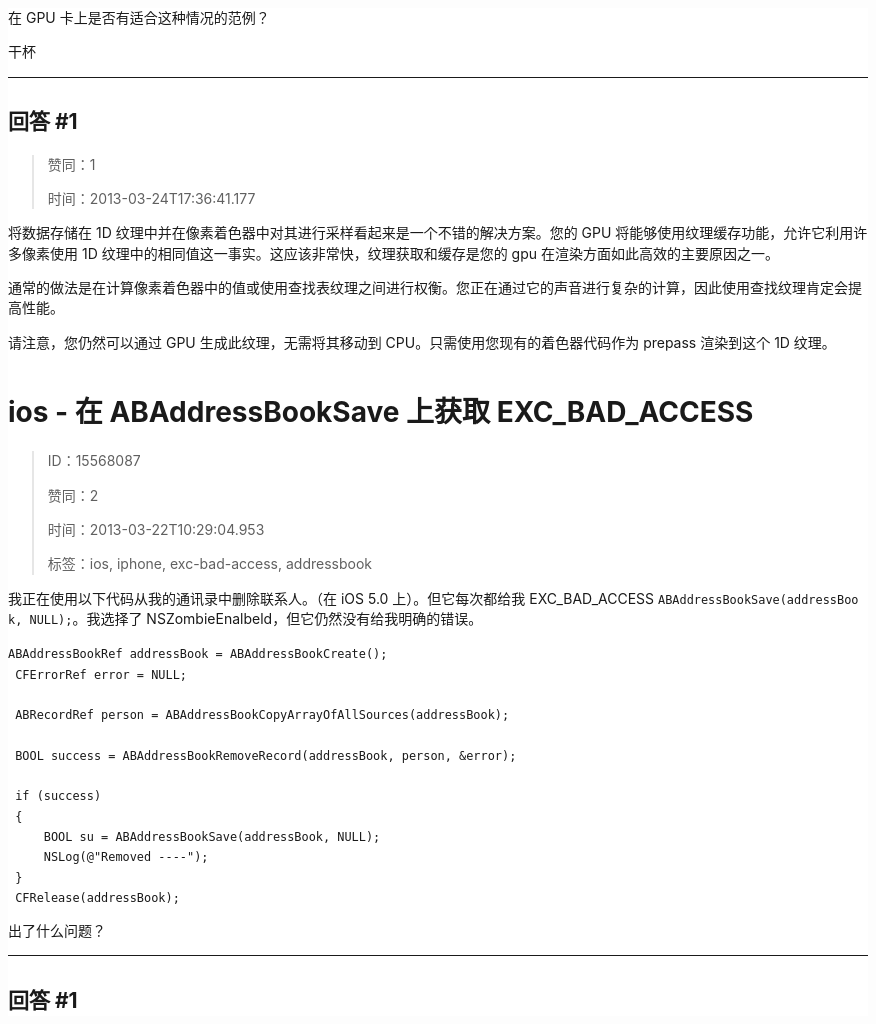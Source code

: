 在 GPU 卡上是否有适合这种情况的范例？

干杯

* * *

## 回答 #1

> 赞同：1
> 
> 时间：2013-03-24T17:36:41.177

将数据存储在 1D 纹理中并在像素着色器中对其进行采样看起来是一个不错的解决方案。您的 GPU 将能够使用纹理缓存功能，允许它利用许多像素使用 1D 纹理中的相同值这一事实。这应该非常快，纹理获取和缓存是您的 gpu 在渲染方面如此高效的主要原因之一。

通常的做法是在计算像素着色器中的值或使用查找表纹理之间进行权衡。您正在通过它的声音进行复杂的计算，因此使用查找纹理肯定会提高性能。

请注意，您仍然可以通过 GPU 生成此纹理，无需将其移动到 CPU。只需使用您现有的着色器代码作为 prepass 渲染到这个 1D 纹理。

# ios - 在 ABAddressBookSave 上获取 EXC_BAD_ACCESS

> ID：15568087
> 
> 赞同：2
> 
> 时间：2013-03-22T10:29:04.953
> 
> 标签：ios, iphone, exc-bad-access, addressbook

我正在使用以下代码从我的通讯录中删除联系人。（在 iOS 5.0 上）。但它每次都给我 EXC_BAD_ACCESS `ABAddressBookSave(addressBook, NULL);`。我选择了 NSZombieEnalbeld，但它仍然没有给我明确的错误。

```
ABAddressBookRef addressBook = ABAddressBookCreate();
 CFErrorRef error = NULL;

 ABRecordRef person = ABAddressBookCopyArrayOfAllSources(addressBook);

 BOOL success = ABAddressBookRemoveRecord(addressBook, person, &error);

 if (success)
 {
     BOOL su = ABAddressBookSave(addressBook, NULL);
     NSLog(@"Removed ----");
 }
 CFRelease(addressBook); 
```

出了什么问题？

* * *

## 回答 #1
